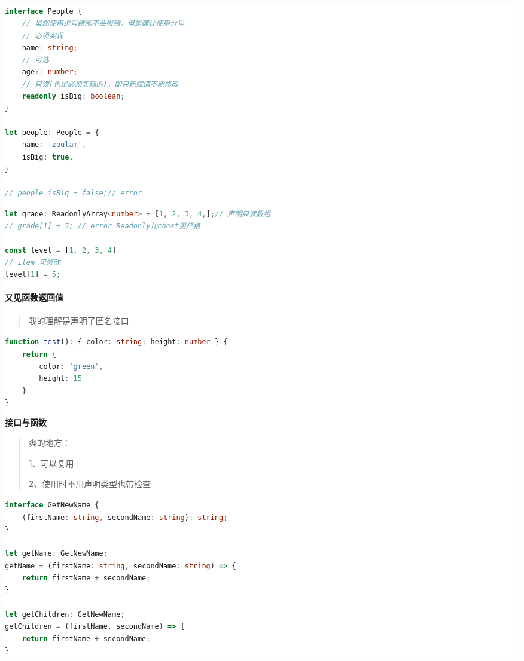 ```typescript
interface People {
    // 虽然使用逗号结尾不会报错，但是建议使用分号
    // 必须实现
    name: string;
    // 可选
    age?: number;
    // 只读(也是必须实现的)，即只能赋值不能修改
    readonly isBig: boolean;
}

let people: People = {
    name: 'zoulam',
    isBig: true,
}

// people.isBig = false;// error
```

```typescript
let grade: ReadonlyArray<number> = [1, 2, 3, 4,];// 声明只读数组
// grade[1] = 5; // error Readonly比const更严格

const level = [1, 2, 3, 4]
// item 可修改
level[1] = 5;
```

#### 又见函数返回值

> 我的理解是声明了匿名接口

```typescript
function test(): { color: string; height: number } {
    return {
        color: 'green',
        height: 15
    }
}
```

**接口与函数**

> 爽的地方：
>
> 1、可以复用
>
> 2、使用时不用声明类型也带检查

```typescript
interface GetNewName {
    (firstName: string, secondName: string): string;
}

let getName: GetNewName;
getName = (firstName: string, secondName: string) => {
    return firstName + secondName;
}

let getChildren: GetNewName;
getChildren = (firstName, secondName) => {
    return firstName + secondName;
}
```

